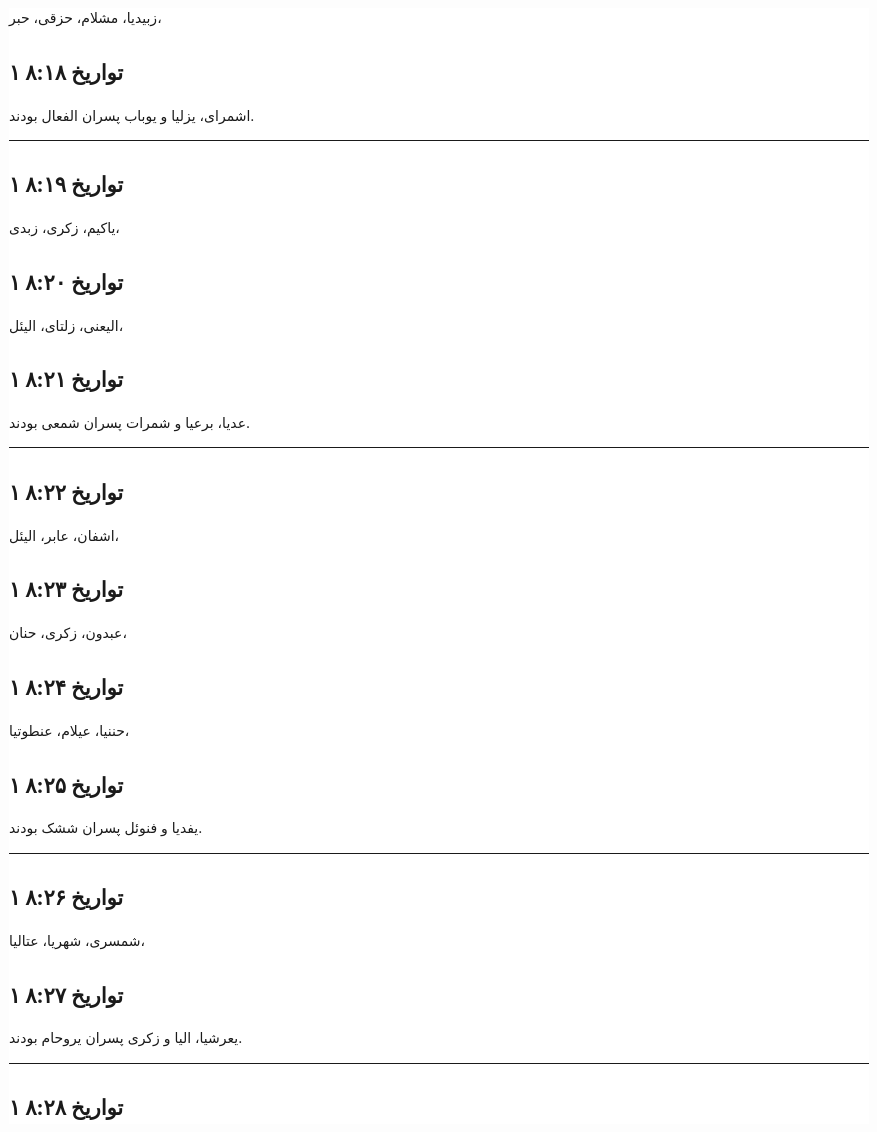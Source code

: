 زبیدیا، مشلام، حزقی، حبر،

## ۱ تواریخ ۸:۱۸

اشمرای، یزلیا و یوباب پسران الفعال بودند.

---

## ۱ تواریخ ۸:۱۹

یاکیم، زکری، زبدی،

## ۱ تواریخ ۸:۲۰

الیعنی، زلتای، الیئل،

## ۱ تواریخ ۸:۲۱

عدیا، برعیا و شمرات پسران شمعی بودند.

---

## ۱ تواریخ ۸:۲۲

اشفان، عابر، الیئل،

## ۱ تواریخ ۸:۲۳

عبدون، زکری، حنان،

## ۱ تواریخ ۸:۲۴

حننیا، عیلام، عنطوتیا،

## ۱ تواریخ ۸:۲۵

یفدیا و فنوئل پسران ششک بودند.

---

## ۱ تواریخ ۸:۲۶

شمسری، شهریا، عتالیا،

## ۱ تواریخ ۸:۲۷

یعرشیا، الیا و زکری پسران یروحام بودند.

---

## ۱ تواریخ ۸:۲۸
